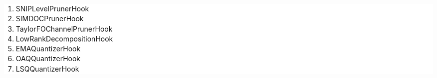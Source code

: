 1. SNIPLevelPrunerHook
2. SIMDOCPrunerHook
3. TaylorFOChannelPrunerHook
4. LowRankDecompositionHook
5. EMAQuantizerHook
6. OAQQuantizerHook
7. LSQQuantizerHook
